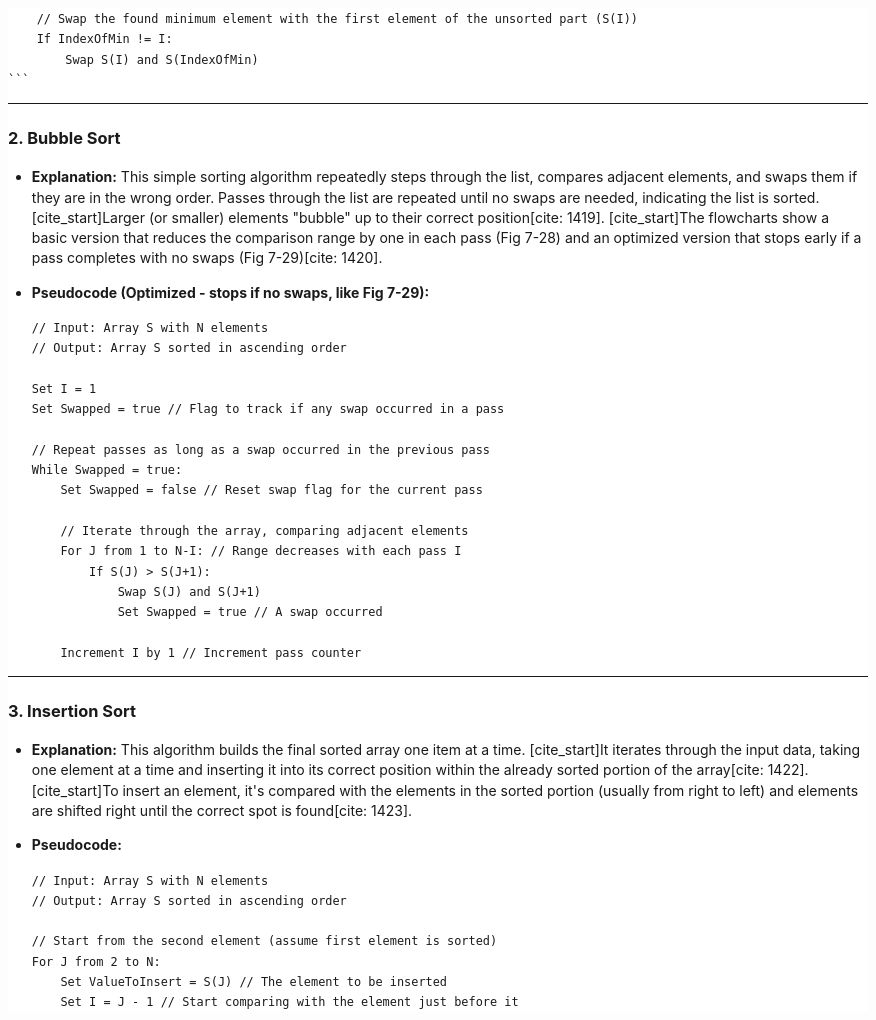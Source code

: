         // Swap the found minimum element with the first element of the unsorted part (S(I))
        If IndexOfMin != I:
            Swap S(I) and S(IndexOfMin)
    ```

-----

### 2\. Bubble Sort

  * **Explanation:** This simple sorting algorithm repeatedly steps through the list, compares adjacent elements, and swaps them if they are in the wrong order. Passes through the list are repeated until no swaps are needed, indicating the list is sorted. [cite\_start]Larger (or smaller) elements "bubble" up to their correct position[cite: 1419]. [cite\_start]The flowcharts show a basic version that reduces the comparison range by one in each pass (Fig 7-28) and an optimized version that stops early if a pass completes with no swaps (Fig 7-29)[cite: 1420].

  * **Pseudocode (Optimized - stops if no swaps, like Fig 7-29):**

    ```pseudocode
    // Input: Array S with N elements
    // Output: Array S sorted in ascending order

    Set I = 1
    Set Swapped = true // Flag to track if any swap occurred in a pass

    // Repeat passes as long as a swap occurred in the previous pass
    While Swapped = true:
        Set Swapped = false // Reset swap flag for the current pass

        // Iterate through the array, comparing adjacent elements
        For J from 1 to N-I: // Range decreases with each pass I
            If S(J) > S(J+1):
                Swap S(J) and S(J+1)
                Set Swapped = true // A swap occurred

        Increment I by 1 // Increment pass counter
    ```

-----

### 3\. Insertion Sort

  * **Explanation:** This algorithm builds the final sorted array one item at a time. [cite\_start]It iterates through the input data, taking one element at a time and inserting it into its correct position within the already sorted portion of the array[cite: 1422]. [cite\_start]To insert an element, it's compared with the elements in the sorted portion (usually from right to left) and elements are shifted right until the correct spot is found[cite: 1423].

  * **Pseudocode:**

    ```pseudocode
    // Input: Array S with N elements
    // Output: Array S sorted in ascending order

    // Start from the second element (assume first element is sorted)
    For J from 2 to N:
        Set ValueToInsert = S(J) // The element to be inserted
        Set I = J - 1 // Start comparing with the element just before it
